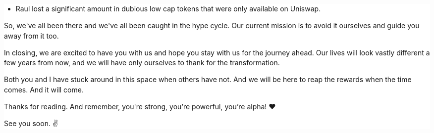 
- Raul lost a significant amount in dubious low cap tokens that were only available on Uniswap.
    

So, we've all been there and we've all been caught in the hype cycle. Our current mission is to avoid it ourselves and guide you away from it too.

In closing, we are excited to have you with us and hope you stay with us for the journey ahead. Our lives will look vastly different a few years from now, and we will have only ourselves to thank for the transformation.

Both you and I have stuck around in this space when others have not. And we will be here to reap the rewards when the time comes. And it will come.

Thanks for reading. And remember, you're strong, you’re powerful, you’re alpha! ❤️

See you soon. ✌️